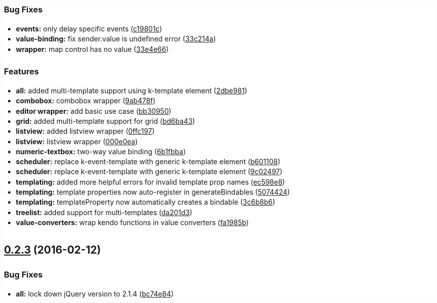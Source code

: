 
### Bug Fixes

* **events:** only delay specific events ([c19801c](https://github.com/aurelia-ui-toolkits/aurelia-kendoui-bridge/commit/c19801c))
* **value-binding:** fix sender.value is undefined error ([33c214a](https://github.com/aurelia-ui-toolkits/aurelia-kendoui-bridge/commit/33c214a))
* **wrapper:** map control has no value ([33e4e66](https://github.com/aurelia-ui-toolkits/aurelia-kendoui-bridge/commit/33e4e66))

### Features

* **all:** added multi-template support using k-template element ([2dbe981](https://github.com/aurelia-ui-toolkits/aurelia-kendoui-bridge/commit/2dbe981))
* **combobox:** combobox wrapper ([9ab478f](https://github.com/aurelia-ui-toolkits/aurelia-kendoui-bridge/commit/9ab478f))
* **editor wrapper:** add basic use case ([bb30950](https://github.com/aurelia-ui-toolkits/aurelia-kendoui-bridge/commit/bb30950))
* **grid:** added multi-template support for grid ([bd6ba43](https://github.com/aurelia-ui-toolkits/aurelia-kendoui-bridge/commit/bd6ba43))
* **listview:** added listview wrapper ([0ffc197](https://github.com/aurelia-ui-toolkits/aurelia-kendoui-bridge/commit/0ffc197))
* **listview:** listview wrapper ([000e0ea](https://github.com/aurelia-ui-toolkits/aurelia-kendoui-bridge/commit/000e0ea))
* **numeric-textbox:** two-way value binding ([6b1fbba](https://github.com/aurelia-ui-toolkits/aurelia-kendoui-bridge/commit/6b1fbba))
* **scheduler:** replace k-event-template with generic k-template element ([b601108](https://github.com/aurelia-ui-toolkits/aurelia-kendoui-bridge/commit/b601108))
* **scheduler:** replace k-event-template with generic k-template element ([9c02497](https://github.com/aurelia-ui-toolkits/aurelia-kendoui-bridge/commit/9c02497))
* **templating:** added more helpful errors for invalid template prop names ([ec598e8](https://github.com/aurelia-ui-toolkits/aurelia-kendoui-bridge/commit/ec598e8))
* **templating:** template properties now auto-register in generateBindables ([5074424](https://github.com/aurelia-ui-toolkits/aurelia-kendoui-bridge/commit/5074424))
* **templating:** templateProperty now automatically creates a bindable ([3c6b8b6](https://github.com/aurelia-ui-toolkits/aurelia-kendoui-bridge/commit/3c6b8b6))
* **treelist:** added support for multi-templates ([da201d3](https://github.com/aurelia-ui-toolkits/aurelia-kendoui-bridge/commit/da201d3))
* **value-converters:** wrap kendo functions in value converters ([fa1985b](https://github.com/aurelia-ui-toolkits/aurelia-kendoui-bridge/commit/fa1985b))



<a name="0.2.3"></a>
## [0.2.3](https://github.com/aurelia-ui-toolkits/aurelia-kendoui-bridge/compare/0.2.2...v0.2.3) (2016-02-12)


### Bug Fixes

* **all:** lock down jQuery version to 2.1.4 ([bc74e84](https://github.com/aurelia-ui-toolkits/aurelia-kendoui-bridge/commit/bc74e84))
